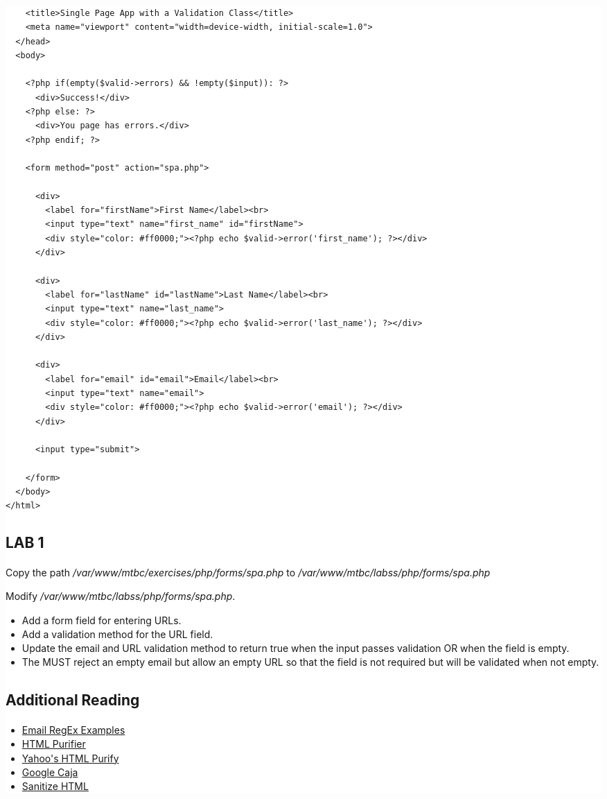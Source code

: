 ````
    <title>Single Page App with a Validation Class</title>
    <meta name="viewport" content="width=device-width, initial-scale=1.0">
  </head>
  <body>

    <?php if(empty($valid->errors) && !empty($input)): ?>
      <div>Success!</div>
    <?php else: ?>
      <div>You page has errors.</div>
    <?php endif; ?>

    <form method="post" action="spa.php">

      <div>
        <label for="firstName">First Name</label><br>
        <input type="text" name="first_name" id="firstName">
        <div style="color: #ff0000;"><?php echo $valid->error('first_name'); ?></div>
      </div>

      <div>
        <label for="lastName" id="lastName">Last Name</label><br>
        <input type="text" name="last_name">
        <div style="color: #ff0000;"><?php echo $valid->error('last_name'); ?></div>
      </div>

      <div>
        <label for="email" id="email">Email</label><br>
        <input type="text" name="email">
        <div style="color: #ff0000;"><?php echo $valid->error('email'); ?></div>
      </div>

      <input type="submit">

    </form>
  </body>
</html>
````

## LAB 1
Copy the path _/var/www/mtbc/exercises/php/forms/spa.php_ to _/var/www/mtbc/labss/php/forms/spa.php_

Modify _/var/www/mtbc/labss/php/forms/spa.php_.
* Add a form field for entering URLs.
* Add a validation method for the URL field.
* Update the email and URL validation method to return true when the input passes validation OR when the field is empty.
* The MUST reject an empty email but allow an empty URL so that the field is not required but will be validated when not empty.

## Additional Reading
* [Email RegEx Examples](http://emailregex.com/)
* [HTML Purifier](http://htmlpurifier.org/)
* [Yahoo's HTML Purify](https://github.com/yahoo/html-purify)
* [Google Caja](https://code.google.com/archive/p/google-caja/wikis/JsHtmlSanitizer.wiki)
* [Sanitize HTML](https://www.npmjs.com/package/sanitize-html)
